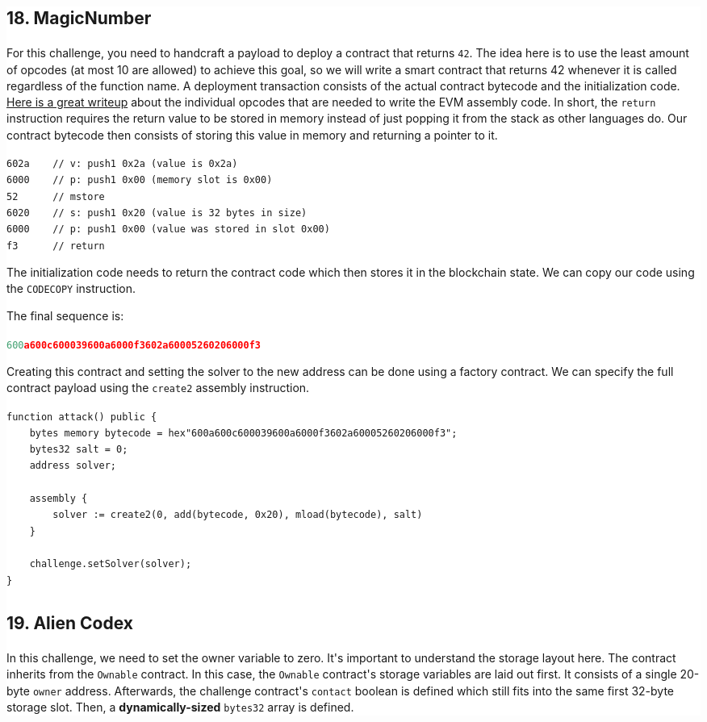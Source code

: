 ## 18. MagicNumber

For this challenge, you need to handcraft a payload to deploy a contract that returns `42`.
The idea here is to use the least amount of opcodes (at most 10 are allowed) to achieve this goal, so we will write a smart contract that returns 42 whenever it is called regardless of the function name.
A deployment transaction consists of the actual contract bytecode and the initialization code.
[Here is a great writeup](https://medium.com/coinmonks/ethernaut-lvl-19-magicnumber-walkthrough-how-to-deploy-contracts-using-raw-assembly-opcodes-c50edb0f71a2) about the individual opcodes that are needed to write the EVM assembly code.
In short, the `return` instruction requires the return value to be stored in memory instead of just popping it from the stack as other languages do.
Our contract bytecode then consists of storing this value in memory and returning a pointer to it.

```solidity
602a    // v: push1 0x2a (value is 0x2a)
6000    // p: push1 0x00 (memory slot is 0x00)
52      // mstore
6020    // s: push1 0x20 (value is 32 bytes in size)
6000    // p: push1 0x00 (value was stored in slot 0x00)
f3      // return
```

The initialization code needs to return the contract code which then stores it in the blockchain state.
We can copy our code using the `CODECOPY` instruction.

The final sequence is:

```python
600a600c600039600a6000f3602a60005260206000f3
```

Creating this contract and setting the solver to the new address can be done using a factory contract. We can specify the full contract payload using the `create2` assembly instruction.

```solidity
function attack() public {
    bytes memory bytecode = hex"600a600c600039600a6000f3602a60005260206000f3";
    bytes32 salt = 0;
    address solver;

    assembly {
        solver := create2(0, add(bytecode, 0x20), mload(bytecode), salt)
    }

    challenge.setSolver(solver);
}
```

## 19. Alien Codex

In this challenge, we need to set the owner variable to zero.
It's important to understand the storage layout here.
The contract inherits from the `Ownable` contract.
In this case, the `Ownable` contract's storage variables are laid out first.
It consists of a single 20-byte `owner` address.
Afterwards, the challenge contract's `contact` boolean is defined which still fits into the same first 32-byte storage slot.
Then, a **dynamically-sized** `bytes32` array is defined.

